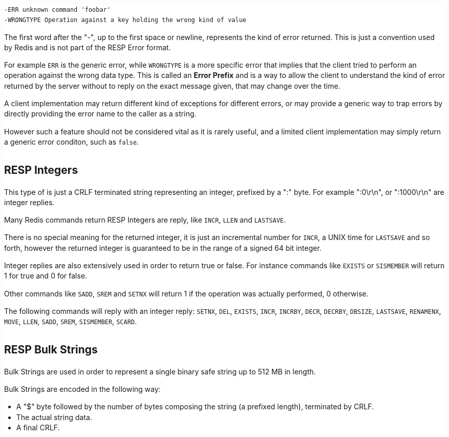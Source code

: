     -ERR unknown command 'foobar'
    -WRONGTYPE Operation against a key holding the wrong kind of value

The first word after the "-", up to the first space or newline, represents
the kind of error returned. This is just a convention used by Redis and is not
part of the RESP Error format.

For example `ERR` is the generic error, while `WRONGTYPE` is a more specific
error that implies that the client tried to perform an operation against the
wrong data type. This is called an **Error Prefix** and is a way to allow
the client to understand the kind of error returned by the server without
to reply on the exact message given, that may change over the time.

A client implementation may return different kind of exceptions for different
errors, or may provide a generic way to trap errors by directly providing
the error name to the caller as a string.

However such a feature should not be considered vital as it is rarely useful, and a limited client implementation may simply return a generic error conditon, such as `false`.

RESP Integers
-------------

This type of is just a CRLF terminated string representing an integer,
prefixed by a ":" byte. For example ":0\r\n", or ":1000\r\n" are integer
replies.

Many Redis commands return RESP Integers are reply, like
`INCR`, `LLEN` and `LASTSAVE`.

There is no special meaning for the returned integer, it is just an
incremental number for `INCR`, a UNIX time for `LASTSAVE` and so forth, however
the returned integer is guaranteed to be in the range of a signed 64 bit
integer.

Integer replies are also extensively used in order to return true or false.
For instance commands like `EXISTS` or `SISMEMBER` will return 1 for true
and 0 for false.

Other commands like `SADD`, `SREM` and `SETNX` will return 1 if the operation
was actually performed, 0 otherwise.

The following commands will reply with an integer reply: `SETNX`, `DEL`,
`EXISTS`, `INCR`, `INCRBY`, `DECR`, `DECRBY`, `DBSIZE`, `LASTSAVE`,
`RENAMENX`, `MOVE`, `LLEN`, `SADD`, `SREM`, `SISMEMBER`, `SCARD`.

<a name="nil-reply"></a>
<a name="bulk-reply"></a>

RESP Bulk Strings
-----------------

Bulk Strings are used in order to represent a single binary safe
string up to 512 MB in length.

Bulk Strings are encoded in the following way:

* A "$" byte followed by the number of bytes composing the string (a prefixed length), terminated by CRLF.
* The actual string data.
* A final CRLF.
